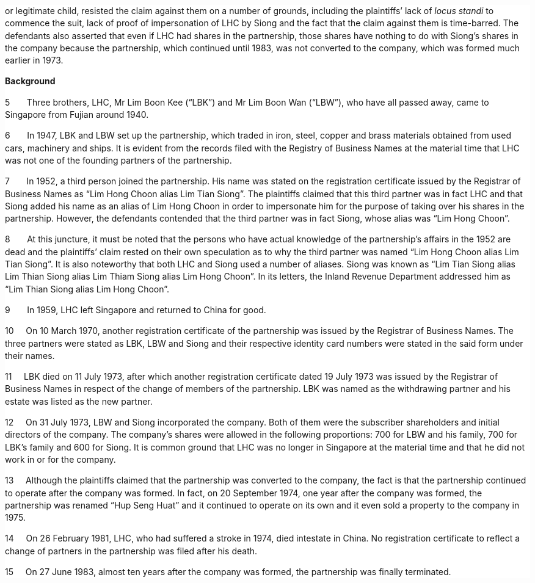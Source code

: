 or legitimate child, resisted the claim against them on a number of grounds, including the plaintiffs’ lack of _locus standi_ to commence the suit, lack of proof of impersonation of LHC by Siong and the fact that the claim against them is time-barred. The defendants also asserted that even if LHC had shares in the partnership, those shares have nothing to do with Siong’s shares in the company because the partnership, which continued until 1983, was not converted to the company, which was formed much earlier in 1973. 

**Background** 

5       Three brothers, LHC, Mr Lim Boon Kee (“LBK”) and Mr Lim Boon Wan (“LBW”), who have all passed away, came to Singapore from Fujian around 1940. 

6       In 1947, LBK and LBW set up the partnership, which traded in iron, steel, copper and brass materials obtained from used cars, machinery and ships. It is evident from the records filed with the Registry of Business Names at the material time that LHC was not one of the founding partners of the partnership. 

7       In 1952, a third person joined the partnership. His name was stated on the registration certificate issued by the Registrar of Business Names as “Lim Hong Choon alias Lim Tian Siong”. The plaintiffs claimed that this third partner was in fact LHC and that Siong added his name as an alias of Lim Hong Choon in order to impersonate him for the purpose of taking over his shares in the partnership. However, the defendants contended that the third partner was in fact Siong, whose alias was “Lim Hong Choon”. 

8       At this juncture, it must be noted that the persons who have actual knowledge of the partnership’s affairs in the 1952 are dead and the plaintiffs’ claim rested on their own speculation as to why the third partner was named “Lim Hong Choon alias Lim Tian Siong”. It is also noteworthy that both LHC and Siong used a number of aliases. Siong was known as “Lim Tian Siong alias Lim Thian Siong alias Lim Thiam Siong alias Lim Hong Choon”. In its letters, the Inland Revenue Department addressed him as “Lim Thian Siong alias Lim Hong Choon”. 

9       In 1959, LHC left Singapore and returned to China for good. 

10     On 10 March 1970, another registration certificate of the partnership was issued by the Registrar of Business Names. The three partners were stated as LBK, LBW and Siong and their respective identity card numbers were stated in the said form under their names. 

11     LBK died on 11 July 1973, after which another registration certificate dated 19 July 1973 was issued by the Registrar of Business Names in respect of the change of members of the partnership. LBK was named as the withdrawing partner and his estate was listed as the new partner. 

12     On 31 July 1973, LBW and Siong incorporated the company. Both of them were the subscriber shareholders and initial directors of the company. The company’s shares were allowed in the following proportions: 700 for LBW and his family, 700 for LBK’s family and 600 for Siong. It is common ground that LHC was no longer in Singapore at the material time and that he did not work in or for the company. 

13     Although the plaintiffs claimed that the partnership was converted to the company, the fact is that the partnership continued to operate after the company was formed. In fact, on 20 September 1974, one year after the company was formed, the partnership was renamed “Hup Seng Huat” and it continued to operate on its own and it even sold a property to the company in 1975. 


14     On 26 February 1981, LHC, who had suffered a stroke in 1974, died intestate in China. No registration certificate to reflect a change of partners in the partnership was filed after his death. 

15     On 27 June 1983, almost ten years after the company was formed, the partnership was finally terminated. 
